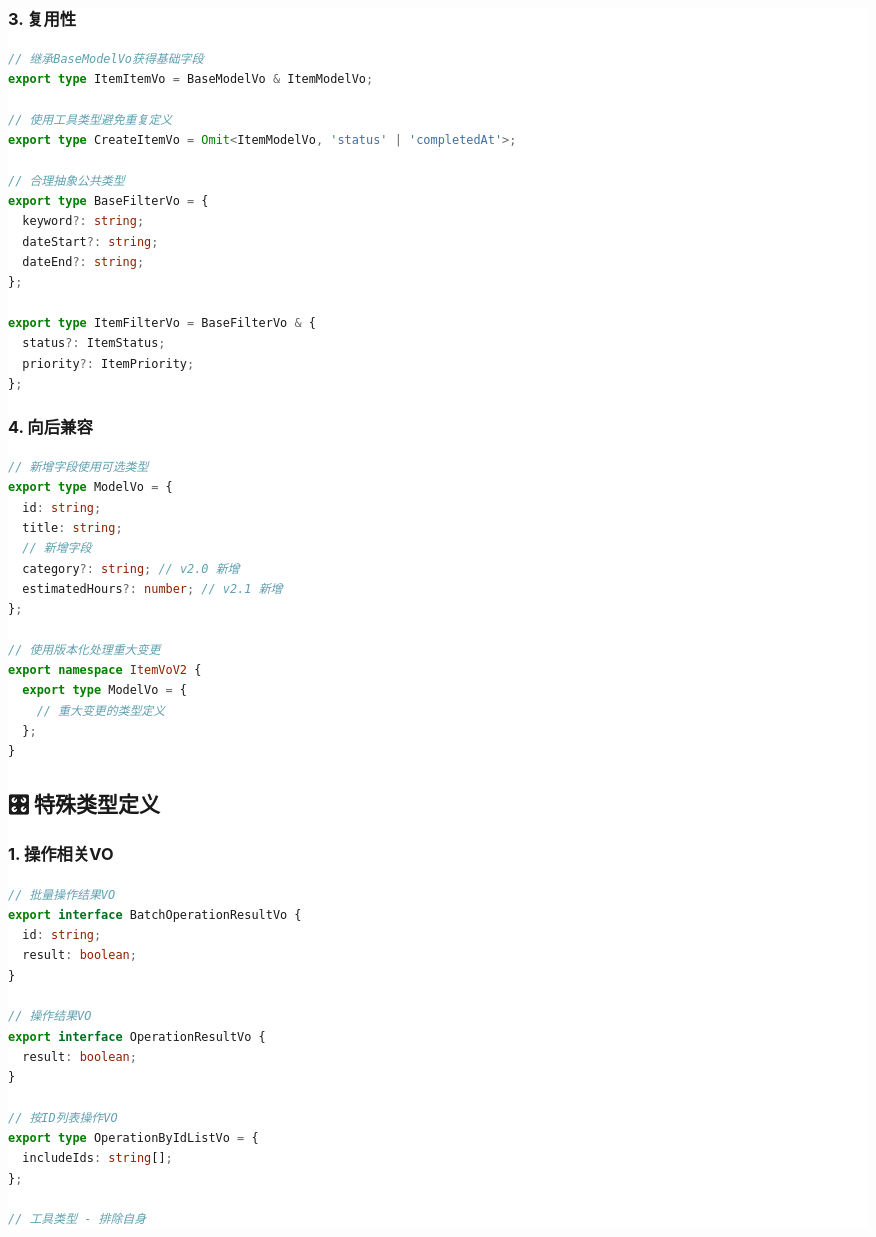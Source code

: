 ### 3. 复用性

```typescript
// 继承BaseModelVo获得基础字段
export type ItemItemVo = BaseModelVo & ItemModelVo;

// 使用工具类型避免重复定义
export type CreateItemVo = Omit<ItemModelVo, 'status' | 'completedAt'>;

// 合理抽象公共类型
export type BaseFilterVo = {
  keyword?: string;
  dateStart?: string;
  dateEnd?: string;
};

export type ItemFilterVo = BaseFilterVo & {
  status?: ItemStatus;
  priority?: ItemPriority;
};
```

### 4. 向后兼容

```typescript
// 新增字段使用可选类型
export type ModelVo = {
  id: string;
  title: string;
  // 新增字段
  category?: string; // v2.0 新增
  estimatedHours?: number; // v2.1 新增
};

// 使用版本化处理重大变更
export namespace ItemVoV2 {
  export type ModelVo = {
    // 重大变更的类型定义
  };
}
```

## 🎛️ 特殊类型定义

### 1. 操作相关VO

```typescript
// 批量操作结果VO
export interface BatchOperationResultVo {
  id: string;
  result: boolean;
}

// 操作结果VO
export interface OperationResultVo {
  result: boolean;
}

// 按ID列表操作VO
export type OperationByIdListVo = {
  includeIds: string[];
};

// 工具类型 - 排除自身
```